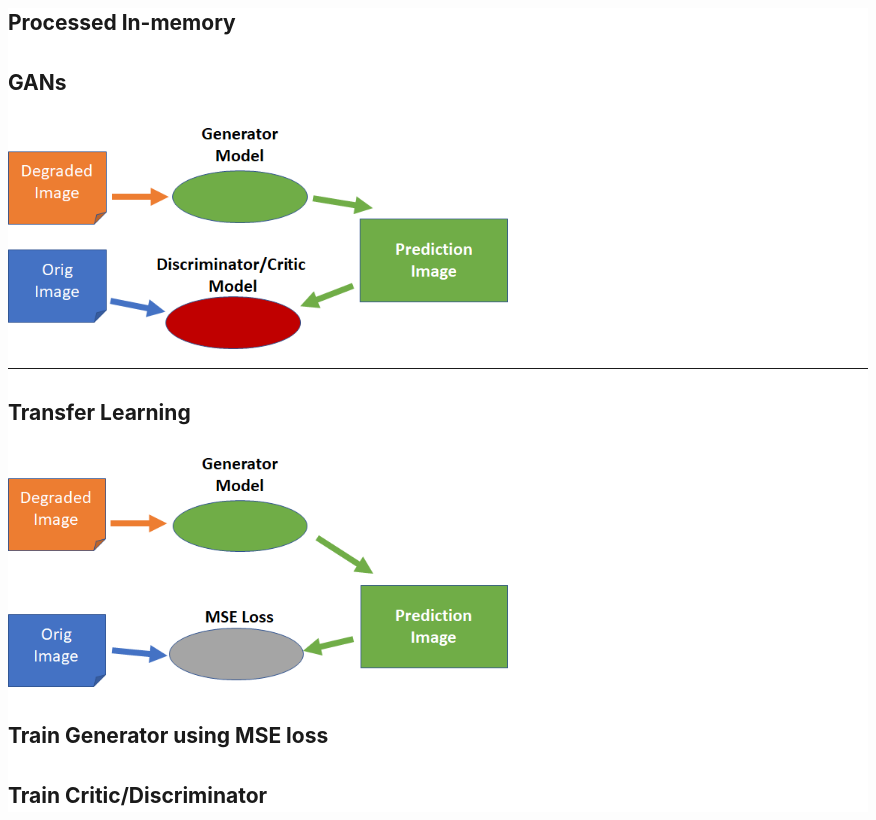 Processed In-memory
---
## GANs

<img src="./images/GAN_Flow.png"  width="500">

---
## Transfer Learning

<img src="./images/MseDiscriminator.png"  width="500">

Train Generator using MSE loss
---
## Train Critic/Discriminator
